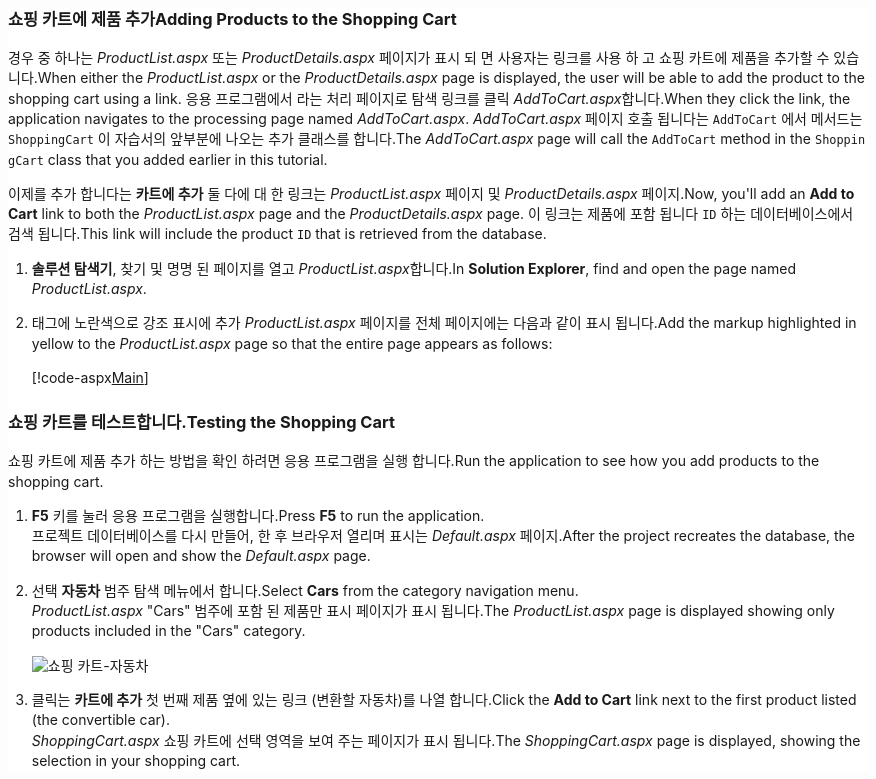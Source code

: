 ### <a name="adding-products-to-the-shopping-cart"></a><span data-ttu-id="3bdd2-249">쇼핑 카트에 제품 추가</span><span class="sxs-lookup"><span data-stu-id="3bdd2-249">Adding Products to the Shopping Cart</span></span>

<span data-ttu-id="3bdd2-250">경우 중 하나는 *ProductList.aspx* 또는 *ProductDetails.aspx* 페이지가 표시 되 면 사용자는 링크를 사용 하 고 쇼핑 카트에 제품을 추가할 수 있습니다.</span><span class="sxs-lookup"><span data-stu-id="3bdd2-250">When either the *ProductList.aspx* or the *ProductDetails.aspx* page is displayed, the user will be able to add the product to the shopping cart using a link.</span></span> <span data-ttu-id="3bdd2-251">응용 프로그램에서 라는 처리 페이지로 탐색 링크를 클릭 *AddToCart.aspx*합니다.</span><span class="sxs-lookup"><span data-stu-id="3bdd2-251">When they click the link, the application navigates to the processing page named *AddToCart.aspx*.</span></span> <span data-ttu-id="3bdd2-252">*AddToCart.aspx* 페이지 호출 됩니다는 `AddToCart` 에서 메서드는 `ShoppingCart` 이 자습서의 앞부분에 나오는 추가 클래스를 합니다.</span><span class="sxs-lookup"><span data-stu-id="3bdd2-252">The *AddToCart.aspx* page will call the `AddToCart` method in the `ShoppingCart` class that you added earlier in this tutorial.</span></span>

<span data-ttu-id="3bdd2-253">이제를 추가 합니다는 **카트에 추가** 둘 다에 대 한 링크는 *ProductList.aspx* 페이지 및 *ProductDetails.aspx* 페이지.</span><span class="sxs-lookup"><span data-stu-id="3bdd2-253">Now, you'll add an **Add to Cart** link to both the *ProductList.aspx* page and the *ProductDetails.aspx* page.</span></span> <span data-ttu-id="3bdd2-254">이 링크는 제품에 포함 됩니다 `ID` 하는 데이터베이스에서 검색 됩니다.</span><span class="sxs-lookup"><span data-stu-id="3bdd2-254">This link will include the product `ID` that is retrieved from the database.</span></span>

1. <span data-ttu-id="3bdd2-255">**솔루션 탐색기**, 찾기 및 명명 된 페이지를 열고 *ProductList.aspx*합니다.</span><span class="sxs-lookup"><span data-stu-id="3bdd2-255">In **Solution Explorer**, find and open the page named *ProductList.aspx*.</span></span>
2. <span data-ttu-id="3bdd2-256">태그에 노란색으로 강조 표시에 추가 *ProductList.aspx* 페이지를 전체 페이지에는 다음과 같이 표시 됩니다.</span><span class="sxs-lookup"><span data-stu-id="3bdd2-256">Add the markup highlighted in yellow to the *ProductList.aspx* page so that the entire page appears as follows:</span></span>  

    [!code-aspx[Main](shopping-cart/samples/sample7.aspx?highlight=50-54)]

### <a name="testing-the-shopping-cart"></a><span data-ttu-id="3bdd2-257">쇼핑 카트를 테스트합니다.</span><span class="sxs-lookup"><span data-stu-id="3bdd2-257">Testing the Shopping Cart</span></span>

<span data-ttu-id="3bdd2-258">쇼핑 카트에 제품 추가 하는 방법을 확인 하려면 응용 프로그램을 실행 합니다.</span><span class="sxs-lookup"><span data-stu-id="3bdd2-258">Run the application to see how you add products to the shopping cart.</span></span>

1. <span data-ttu-id="3bdd2-259">**F5** 키를 눌러 응용 프로그램을 실행합니다.</span><span class="sxs-lookup"><span data-stu-id="3bdd2-259">Press **F5** to run the application.</span></span>  
 <span data-ttu-id="3bdd2-260">프로젝트 데이터베이스를 다시 만들어, 한 후 브라우저 열리며 표시는 *Default.aspx* 페이지.</span><span class="sxs-lookup"><span data-stu-id="3bdd2-260">After the project recreates the database, the browser will open and show the *Default.aspx* page.</span></span>
2. <span data-ttu-id="3bdd2-261">선택 **자동차** 범주 탐색 메뉴에서 합니다.</span><span class="sxs-lookup"><span data-stu-id="3bdd2-261">Select **Cars** from the category navigation menu.</span></span>  
 <span data-ttu-id="3bdd2-262">*ProductList.aspx* "Cars" 범주에 포함 된 제품만 표시 페이지가 표시 됩니다.</span><span class="sxs-lookup"><span data-stu-id="3bdd2-262">The *ProductList.aspx* page is displayed showing only products included in the "Cars" category.</span></span> 

    ![쇼핑 카트-자동차](shopping-cart/_static/image5.png)
3. <span data-ttu-id="3bdd2-264">클릭는 **카트에 추가** 첫 번째 제품 옆에 있는 링크 (변환할 자동차)를 나열 합니다.</span><span class="sxs-lookup"><span data-stu-id="3bdd2-264">Click the **Add to Cart** link next to the first product listed (the convertible car).</span></span>   
 <span data-ttu-id="3bdd2-265">*ShoppingCart.aspx* 쇼핑 카트에 선택 영역을 보여 주는 페이지가 표시 됩니다.</span><span class="sxs-lookup"><span data-stu-id="3bdd2-265">The *ShoppingCart.aspx* page is displayed, showing the selection in your shopping cart.</span></span> 
